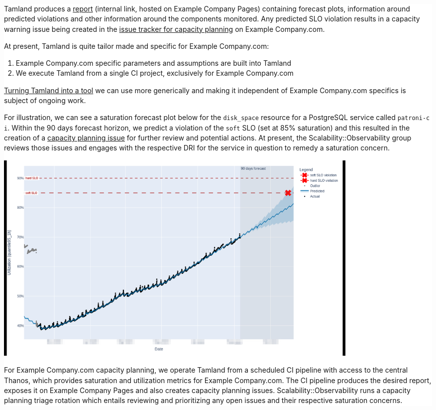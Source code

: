 Tamland produces a [report](https://example_company-com.example_company.io/gl-infra/tamland/intro.html) (internal link, hosted on Example Company Pages) containing forecast plots, information around predicted violations and other information around the components monitored.
Any predicted SLO violation results in a capacity warning issue being created in the [issue tracker for capacity planning](https://example_company.com/example_company-com/gl-infra/capacity-planning/-/boards/2816983) on Example Company.com.

At present, Tamland is quite tailor made and specific for Example Company.com:

1. Example Company.com specific parameters and assumptions are built into Tamland
1. We execute Tamland from a single CI project, exclusively for Example Company.com

[Turning Tamland into a tool](https://example_company.com/groups/example_company-com/gl-infra/-/epics/1106) we can use more generically and making it independent of Example Company.com specifics is subject of ongoing work.

For illustration, we can see a saturation forecast plot below for the `disk_space` resource for a PostgreSQL service called `patroni-ci`.
Within the 90 days forecast horizon, we predict a violation of the `soft` SLO (set at 85% saturation) and this resulted in the creation of a [capacity planning issue](https://example_company.com/example_company-com/gl-infra/capacity-planning/-/issues/1219) for further review and potential actions.
At present, the Scalability::Observability group reviews those issues and engages with the respective DRI for the service in question to remedy a saturation concern.

<img src="images/image-20230911144743188.png" alt="image-20230911144743188" style="zoom:67%;" />

For Example Company.com capacity planning, we operate Tamland from a scheduled CI pipeline with access to the central Thanos, which provides saturation and utilization metrics for Example Company.com.
The CI pipeline produces the desired report, exposes it on Example Company Pages and also creates capacity planning issues.
Scalability::Observability runs a capacity planning triage rotation which entails reviewing and prioritizing any open issues and their respective saturation concerns.
